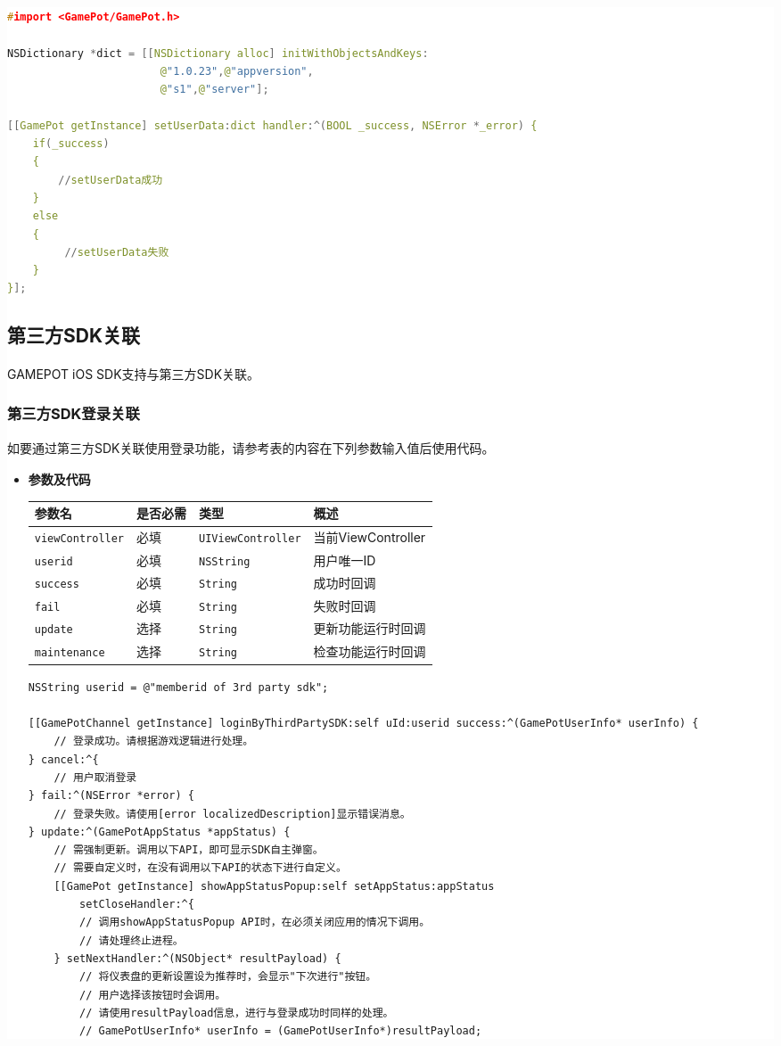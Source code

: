 ```C
#import <GamePot/GamePot.h>

NSDictionary *dict = [[NSDictionary alloc] initWithObjectsAndKeys:
                        @"1.0.23",@"appversion",
                        @"s1",@"server"];

[[GamePot getInstance] setUserData:dict handler:^(BOOL _success, NSError *_error) {
    if(_success)
    {
        //setUserData成功
    }
    else
    {
         //setUserData失败
    }
}];
```

## 第三方SDK关联<a name="3rdPartySDK연동"></a>

GAMEPOT iOS SDK支持与第三方SDK关联。

### 第三方SDK登录关联<a name="3rdPartySDK로그인연동"></a>

如要通过第三方SDK关联使用登录功能，请参考表的内容在下列参数输入值后使用代码。

- **参数及代码**
  
  | 参数名 | 是否必需 | 类型  | 概述  |
  | --- | --- | --- | --- |
  | `viewController` | 必填  | `UIViewController` | 当前ViewController |
  | `userid` | 必填  | `NSString` | 用户唯一ID |
  | `success` | 必填  | `String` | 成功时回调 |
  | `fail` | 必填  | `String` | 失败时回调 |
  | `update` | 选择  | `String` | 更新功能运行时回调 |
  | `maintenance` | 选择  | `String` | 检查功能运行时回调 |
  
  ```text
  NSString userid = @"memberid of 3rd party sdk";
  
  [[GamePotChannel getInstance] loginByThirdPartySDK:self uId:userid success:^(GamePotUserInfo* userInfo) {
      // 登录成功。请根据游戏逻辑进行处理。
  } cancel:^{
      // 用户取消登录
  } fail:^(NSError *error) {
      // 登录失败。请使用[error localizedDescription]显示错误消息。
  } update:^(GamePotAppStatus *appStatus) {
      // 需强制更新。调用以下API，即可显示SDK自主弹窗。
      // 需要自定义时，在没有调用以下API的状态下进行自定义。
      [[GamePot getInstance] showAppStatusPopup:self setAppStatus:appStatus
          setCloseHandler:^{
          // 调用showAppStatusPopup API时，在必须关闭应用的情况下调用。
          // 请处理终止进程。
      } setNextHandler:^(NSObject* resultPayload) {
          // 将仪表盘的更新设置设为推荐时，会显示"下次进行"按钮。
          // 用户选择该按钮时会调用。
          // 请使用resultPayload信息，进行与登录成功时同样的处理。
          // GamePotUserInfo* userInfo = (GamePotUserInfo*)resultPayload;
  
  ```